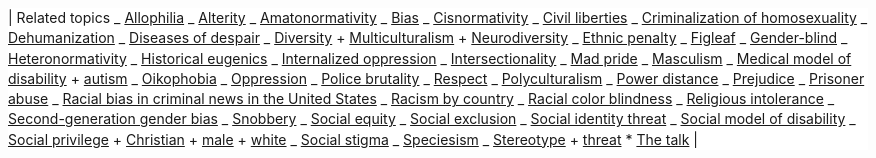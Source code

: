 | Related topics _ [Allophilia](/wiki/Allophilia "Allophilia") _ [Alterity](/wiki/Alterity "Alterity") _ [Amatonormativity](/wiki/Amatonormativity "Amatonormativity") _ [Bias](/wiki/Bias "Bias") _ [Cisnormativity](/wiki/Cisnormativity "Cisnormativity") _ [Civil liberties](/wiki/Civil_liberties "Civil liberties") _ [Criminalization of homosexuality](/wiki/Criminalization_of_homosexuality "Criminalization of homosexuality") _ [Dehumanization](/wiki/Dehumanization "Dehumanization") _ [Diseases of despair](/wiki/Diseases_of_despair "Diseases of despair") _ [Diversity](</wiki/Diversity_(politics)> "Diversity (politics)") + [Multiculturalism](/wiki/Multiculturalism "Multiculturalism") + [Neurodiversity](/wiki/Neurodiversity "Neurodiversity") _ [Ethnic penalty](/wiki/Ethnic_penalty "Ethnic penalty") _ [Figleaf](</wiki/Figleaf_(linguistics)> "Figleaf (linguistics)") _ [Gender-blind](/wiki/Gender-blind "Gender-blind") _ [Heteronormativity](/wiki/Heteronormativity "Heteronormativity") _ [Historical eugenics](/wiki/History_of_eugenics "History of eugenics") _ [Internalized oppression](/wiki/Internalized_oppression "Internalized oppression") _ [Intersectionality](/wiki/Intersectionality "Intersectionality") _ [Mad pride](/wiki/Mad_pride "Mad pride") _ [Masculism](/wiki/Masculism "Masculism") _ [Medical model of disability](/wiki/Medical_model_of_disability "Medical model of disability") + [autism](/wiki/Medical_model_of_autism "Medical model of autism") _ [Oikophobia](/wiki/Oikophobia "Oikophobia") _ [Oppression](/wiki/Oppression "Oppression") _ [Police brutality](/wiki/Police_brutality "Police brutality") _ [Respect](/wiki/Respect "Respect") _ [Polyculturalism](/wiki/Polyculturalism "Polyculturalism") _ [Power distance](/wiki/Power_distance "Power distance") _ [Prejudice](/wiki/Prejudice "Prejudice") _ [Prisoner abuse](/wiki/Prisoner_abuse "Prisoner abuse") _ [Racial bias in criminal news in the United States](/wiki/Racial_bias_in_criminal_news_in_the_United_States "Racial bias in criminal news in the United States") _ [Racism by country](/wiki/Racism_by_country "Racism by country") _ [Racial color blindness](/wiki/Racial_color_blindness "Racial color blindness") _ [Religious intolerance](/wiki/Religious_intolerance "Religious intolerance") _ [Second-generation gender bias](/wiki/Second-generation_gender_bias "Second-generation gender bias") _ [Snobbery](/wiki/Snob "Snob") _ [Social equity](/wiki/Social_equity "Social equity") _ [Social exclusion](/wiki/Social_exclusion "Social exclusion") _ [Social identity threat](/wiki/Social_identity_threat "Social identity threat") _ [Social model of disability](/wiki/Social_model_of_disability "Social model of disability") _ [Social privilege](/wiki/Social_privilege "Social privilege") + [Christian](/wiki/Christian_privilege "Christian privilege") + [male](/wiki/Male_privilege "Male privilege") + [white](/wiki/White_privilege "White privilege") _ [Social stigma](/wiki/Social_stigma "Social stigma") _ [Speciesism](/wiki/Speciesism "Speciesism") _ [Stereotype](/wiki/Stereotype "Stereotype") + [threat](/wiki/Stereotype_threat "Stereotype threat") \* [The talk](</wiki/The_talk_(racism_in_the_United_States)> "The talk (racism in the United States)")
|